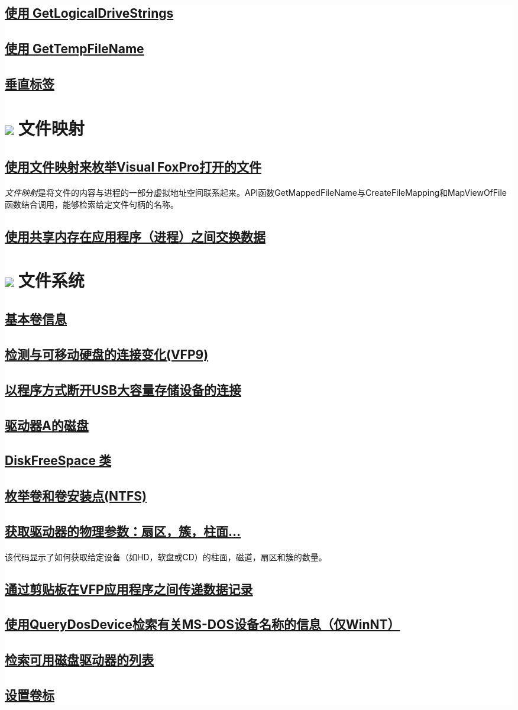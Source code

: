## [使用 GetLogicalDriveStrings](samples/sample_017.md)

## [使用 GetTempFileName](samples/sample_016.md)

## [垂直标签](samples/sample_398.md)

# ![](images/fox1.png) 文件映射

## [使用文件映射来枚举Visual FoxPro打开的文件](samples/sample_473.md)
*文件映射*是将文件的内容与进程的一部分虚拟地址空间联系起来。API函数GetMappedFileName与CreateFileMapping和MapViewOfFile函数结合调用，能够检索给定文件句柄的名称。  
## [使用共享内存在应用程序（进程）之间交换数据](samples/sample_498.md)

# ![](images/fox1.png) 文件系统

## [基本卷信息](samples/sample_098.md)

## [检测与可移动硬盘的连接变化(VFP9)](samples/sample_573.md)

## [以程序方式断开USB大容量存储设备的连接](samples/sample_553.md)

## [驱动器A的磁盘](samples/sample_319.md)

## [DiskFreeSpace 类](samples/sample_100.md)

## [枚举卷和卷安装点(NTFS)](samples/sample_087.md)

## [获取驱动器的物理参数：扇区，簇，柱面...](samples/sample_101.md)
该代码显示了如何获取给定设备（如HD，软盘或CD）的柱面，磁道，扇区和簇的数量。 
## [通过剪贴板在VFP应用程序之间传递数据记录](samples/sample_346.md)

## [使用QueryDosDevice检索有关MS-DOS设备名称的信息（仅WinNT）](samples/sample_241.md)

## [检索可用磁盘驱动器的列表](samples/sample_013.md)

## [设置卷标](samples/sample_151.md)
